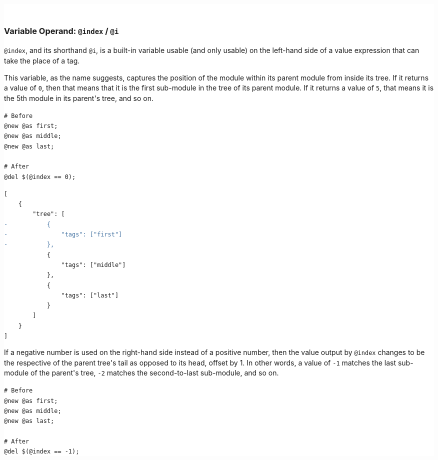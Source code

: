<br>

<div id="context-index"/>

### **Variable Operand: `@index` / `@i`**

`@index`, and its shorthand `@i`, is a built-in variable usable (and only usable) on the left-hand side of a value expression that can take the place of a tag.

This variable, as the name suggests, captures the position of the module within its parent module from inside its tree. If it returns a value of `0`, then that means that it is the first sub-module in the tree of its parent module. If it returns a value of `5`, that means it is the 5th module in its parent's tree, and so on.

```
# Before
@new @as first;
@new @as middle;
@new @as last;

# After
@del $(@index == 0);
```

```diff
[
    {
        "tree": [
-           {
-               "tags": ["first"]
-           },
            {
                "tags": ["middle"]
            },
            {
                "tags": ["last"]
            }
        ]
    }
]
```

If a negative number is used on the right-hand side instead of a positive number, then the value output by `@index` changes to be the respective of the parent tree's tail as opposed to its head, offset by 1. In other words, a value of `-1` matches the last sub-module of the parent's tree, `-2` matches the second-to-last sub-module, and so on.

```
# Before
@new @as first;
@new @as middle;
@new @as last;

# After
@del $(@index == -1);
```
